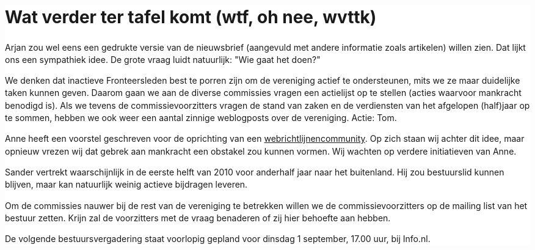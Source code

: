 # Wat verder ter tafel komt (wtf, oh nee, wvttk)

Arjan zou wel eens een gedrukte versie van de nieuwsbrief (aangevuld met andere informatie zoals artikelen) willen zien. Dat lijkt ons een sympathiek idee. De grote vraag luidt natuurlijk: "Wie gaat het doen?"

We denken dat inactieve Fronteersleden best te porren zijn om de vereniging actief te ondersteunen, mits we ze maar duidelijke taken kunnen geven. Daarom gaan we aan de diverse commissies vragen een actielijst op te stellen (acties waarvoor mankracht benodigd is). Als we tevens de commissievoorzitters vragen de stand van zaken en de verdiensten van het afgelopen (half)jaar op te sommen, hebben we ook weer een aantal zinnige weblogposts over de vereniging. Actie: Tom.

Anne heeft een voorstel geschreven voor de oprichting van een [webrichtlijnencommunity](http://annevankesteren.nl/2009/webrichtlijnen-community). Op zich staan wij achter dit idee, maar opnieuw vrezen wij dat gebrek aan mankracht een obstakel zou kunnen vormen. Wij wachten op verdere initiatieven van Anne.

Sander vertrekt waarschijnlijk in de eerste helft van 2010 voor anderhalf jaar naar het buitenland. Hij zou bestuurslid kunnen blijven, maar kan natuurlijk weinig actieve bijdragen leveren.

Om de commissies nauwer bij de rest van de vereniging te betrekken willen we de commissievoorzitters op de mailing list van het bestuur zetten. Krijn zal de voorzitters met de vraag benaderen of zij hier behoefte aan hebben.

De volgende bestuursvergadering staat voorlopig gepland voor dinsdag 1 september, 17.00 uur, bij Info.nl.

